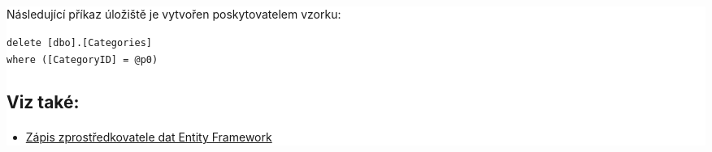  Následující příkaz úložiště je vytvořen poskytovatelem vzorku:  
  
```  
delete [dbo].[Categories]  
where ([CategoryID] = @p0)  
```  
  
## <a name="see-also"></a>Viz také:
- [Zápis zprostředkovatele dat Entity Framework](../../../../../docs/framework/data/adonet/ef/writing-an-ef-data-provider.md)
